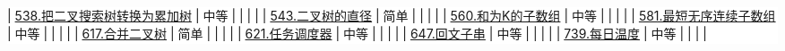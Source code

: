 | [538.把二叉搜索树转换为累加树](https://leetcode-cn.com/problems/convert-bst-to-greater-tree) | 中等 |          |          |          |
| [543.二叉树的直径](https://leetcode-cn.com/problems/diameter-of-binary-tree) | 简单 |          |          |          |
| [560.和为K的子数组](https://leetcode-cn.com/problems/subarray-sum-equals-k) | 中等 |          |          |          |
| [581.最短无序连续子数组](https://leetcode-cn.com/problems/shortest-unsorted-continuous-subarray) | 中等 |          |          |          |
| [617.合并二叉树](https://leetcode-cn.com/problems/merge-two-binary-trees) | 简单 |          |          |          |
| [621.任务调度器](https://leetcode-cn.com/problems/task-scheduler) | 中等 |          |          |          |
| [647.回文子串](https://leetcode-cn.com/problems/palindromic-substrings) | 中等 |          |          |          |
| [739.每日温度](https://leetcode-cn.com/problems/daily-temperatures) | 中等 |          |          |          |

